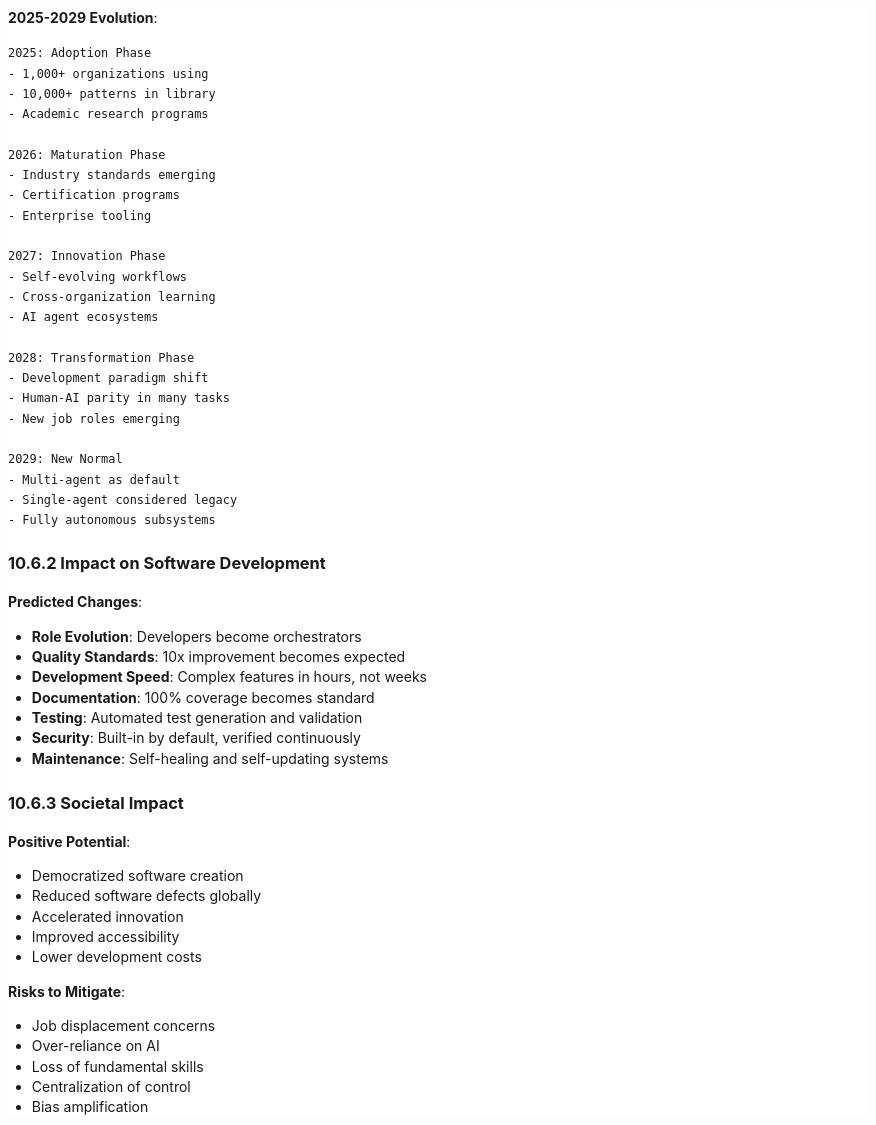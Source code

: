 **2025-2029 Evolution**:
```
2025: Adoption Phase
- 1,000+ organizations using
- 10,000+ patterns in library
- Academic research programs

2026: Maturation Phase
- Industry standards emerging
- Certification programs
- Enterprise tooling

2027: Innovation Phase
- Self-evolving workflows
- Cross-organization learning
- AI agent ecosystems

2028: Transformation Phase
- Development paradigm shift
- Human-AI parity in many tasks
- New job roles emerging

2029: New Normal
- Multi-agent as default
- Single-agent considered legacy
- Fully autonomous subsystems
```

### 10.6.2 Impact on Software Development

**Predicted Changes**:
- **Role Evolution**: Developers become orchestrators
- **Quality Standards**: 10x improvement becomes expected
- **Development Speed**: Complex features in hours, not weeks
- **Documentation**: 100% coverage becomes standard
- **Testing**: Automated test generation and validation
- **Security**: Built-in by default, verified continuously
- **Maintenance**: Self-healing and self-updating systems

### 10.6.3 Societal Impact

**Positive Potential**:
- Democratized software creation
- Reduced software defects globally
- Accelerated innovation
- Improved accessibility
- Lower development costs

**Risks to Mitigate**:
- Job displacement concerns
- Over-reliance on AI
- Loss of fundamental skills
- Centralization of control
- Bias amplification
